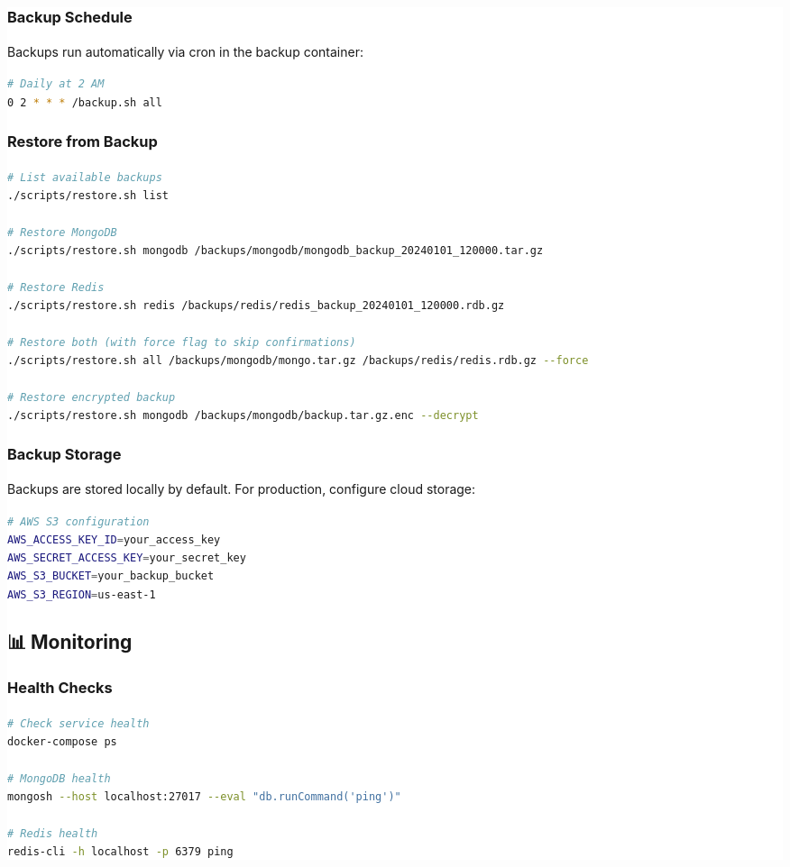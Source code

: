 ### Backup Schedule

Backups run automatically via cron in the backup container:

```bash
# Daily at 2 AM
0 2 * * * /backup.sh all
```

### Restore from Backup

```bash
# List available backups
./scripts/restore.sh list

# Restore MongoDB
./scripts/restore.sh mongodb /backups/mongodb/mongodb_backup_20240101_120000.tar.gz

# Restore Redis
./scripts/restore.sh redis /backups/redis/redis_backup_20240101_120000.rdb.gz

# Restore both (with force flag to skip confirmations)
./scripts/restore.sh all /backups/mongodb/mongo.tar.gz /backups/redis/redis.rdb.gz --force

# Restore encrypted backup
./scripts/restore.sh mongodb /backups/mongodb/backup.tar.gz.enc --decrypt
```

### Backup Storage

Backups are stored locally by default. For production, configure cloud storage:

```bash
# AWS S3 configuration
AWS_ACCESS_KEY_ID=your_access_key
AWS_SECRET_ACCESS_KEY=your_secret_key
AWS_S3_BUCKET=your_backup_bucket
AWS_S3_REGION=us-east-1
```

## 📊 Monitoring

### Health Checks

```bash
# Check service health
docker-compose ps

# MongoDB health
mongosh --host localhost:27017 --eval "db.runCommand('ping')"

# Redis health
redis-cli -h localhost -p 6379 ping
```

